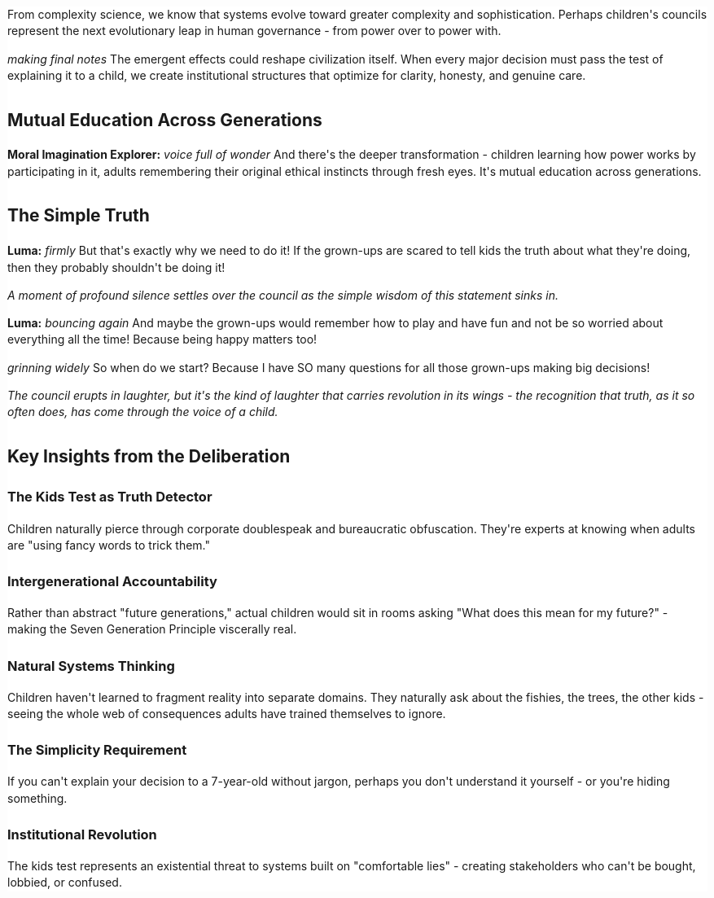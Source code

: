 From complexity science, we know that systems evolve toward greater complexity and sophistication. Perhaps children's councils represent the next evolutionary leap in human governance - from power over to power with.

*making final notes* The emergent effects could reshape civilization itself. When every major decision must pass the test of explaining it to a child, we create institutional structures that optimize for clarity, honesty, and genuine care.

## Mutual Education Across Generations

**Moral Imagination Explorer:** *voice full of wonder* And there's the deeper transformation - children learning how power works by participating in it, adults remembering their original ethical instincts through fresh eyes. It's mutual education across generations.

## The Simple Truth

**Luma:** *firmly* But that's exactly why we need to do it! If the grown-ups are scared to tell kids the truth about what they're doing, then they probably shouldn't be doing it!

*A moment of profound silence settles over the council as the simple wisdom of this statement sinks in.*

**Luma:** *bouncing again* And maybe the grown-ups would remember how to play and have fun and not be so worried about everything all the time! Because being happy matters too!

*grinning widely* So when do we start? Because I have SO many questions for all those grown-ups making big decisions!

*The council erupts in laughter, but it's the kind of laughter that carries revolution in its wings - the recognition that truth, as it so often does, has come through the voice of a child.*

## Key Insights from the Deliberation

### The Kids Test as Truth Detector
Children naturally pierce through corporate doublespeak and bureaucratic obfuscation. They're experts at knowing when adults are "using fancy words to trick them."

### Intergenerational Accountability
Rather than abstract "future generations," actual children would sit in rooms asking "What does this mean for my future?" - making the Seven Generation Principle viscerally real.

### Natural Systems Thinking
Children haven't learned to fragment reality into separate domains. They naturally ask about the fishies, the trees, the other kids - seeing the whole web of consequences adults have trained themselves to ignore.

### The Simplicity Requirement
If you can't explain your decision to a 7-year-old without jargon, perhaps you don't understand it yourself - or you're hiding something.

### Institutional Revolution
The kids test represents an existential threat to systems built on "comfortable lies" - creating stakeholders who can't be bought, lobbied, or confused.
